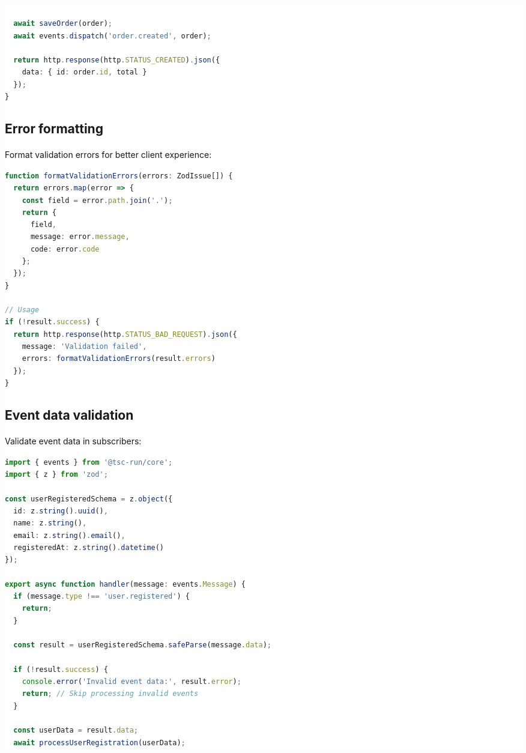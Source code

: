 ```typescript
  
  await saveOrder(order);
  await events.dispatch('order.created', order);
  
  return http.response(http.STATUS_CREATED).json({
    data: { id: order.id, total }
  });
}
```

## Error formatting

Format validation errors for better client experience:

```typescript
function formatValidationErrors(errors: ZodIssue[]) {
  return errors.map(error => {
    const field = error.path.join('.');
    return {
      field,
      message: error.message,
      code: error.code
    };
  });
}

// Usage
if (!result.success) {
  return http.response(http.STATUS_BAD_REQUEST).json({
    message: 'Validation failed',
    errors: formatValidationErrors(result.errors)
  });
}
```

## Event data validation

Validate event data in subscribers:

```typescript
import { events } from '@tsc-run/core';
import { z } from 'zod';

const userRegisteredSchema = z.object({
  id: z.string().uuid(),
  name: z.string(),
  email: z.string().email(),
  registeredAt: z.string().datetime()
});

export async function handler(message: events.Message) {
  if (message.type !== 'user.registered') {
    return;
  }
  
  const result = userRegisteredSchema.safeParse(message.data);
  
  if (!result.success) {
    console.error('Invalid event data:', result.error);
    return; // Skip processing invalid events
  }
  
  const userData = result.data;
  await processUserRegistration(userData);
```